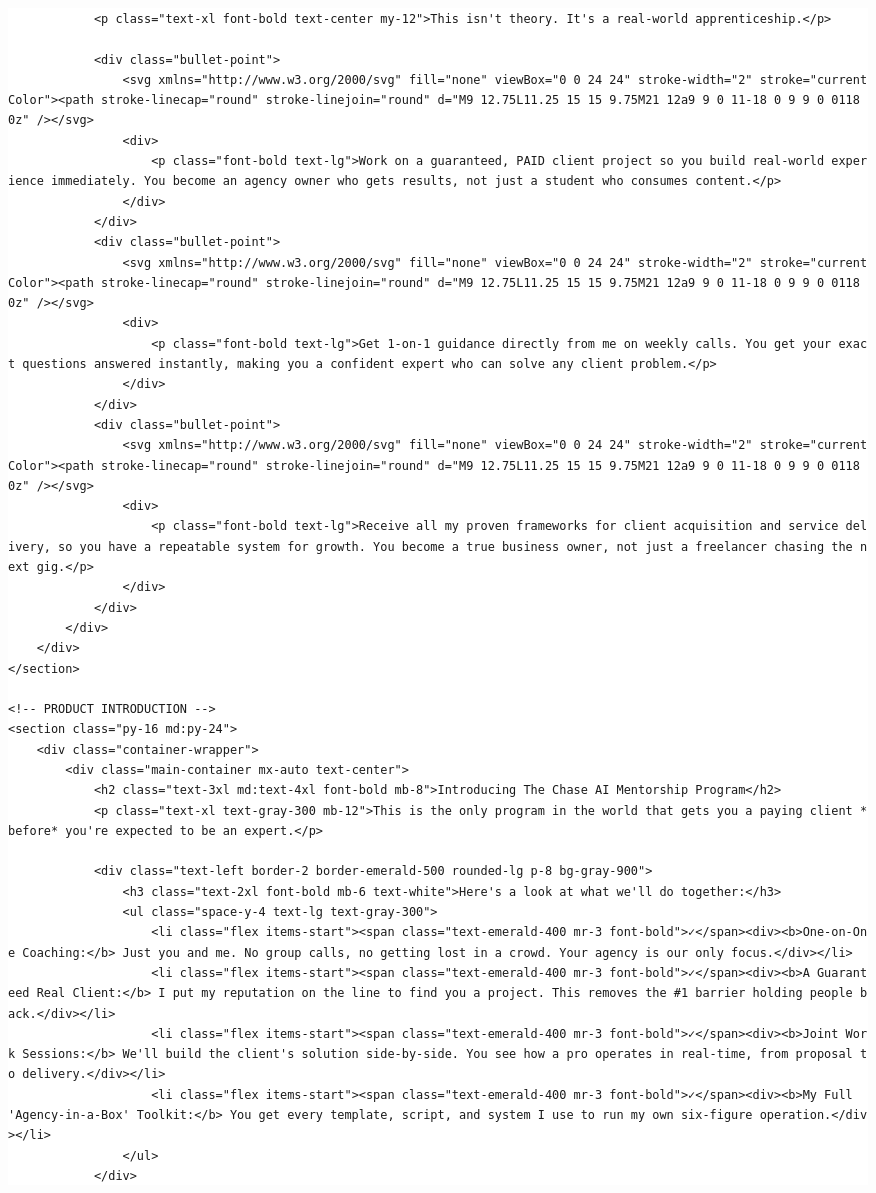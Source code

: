                 <p class="text-xl font-bold text-center my-12">This isn't theory. It's a real-world apprenticeship.</p>

                <div class="bullet-point">
                    <svg xmlns="http://www.w3.org/2000/svg" fill="none" viewBox="0 0 24 24" stroke-width="2" stroke="currentColor"><path stroke-linecap="round" stroke-linejoin="round" d="M9 12.75L11.25 15 15 9.75M21 12a9 9 0 11-18 0 9 9 0 0118 0z" /></svg>
                    <div>
                        <p class="font-bold text-lg">Work on a guaranteed, PAID client project so you build real-world experience immediately. You become an agency owner who gets results, not just a student who consumes content.</p>
                    </div>
                </div>
                <div class="bullet-point">
                    <svg xmlns="http://www.w3.org/2000/svg" fill="none" viewBox="0 0 24 24" stroke-width="2" stroke="currentColor"><path stroke-linecap="round" stroke-linejoin="round" d="M9 12.75L11.25 15 15 9.75M21 12a9 9 0 11-18 0 9 9 0 0118 0z" /></svg>
                    <div>
                        <p class="font-bold text-lg">Get 1-on-1 guidance directly from me on weekly calls. You get your exact questions answered instantly, making you a confident expert who can solve any client problem.</p>
                    </div>
                </div>
                <div class="bullet-point">
                    <svg xmlns="http://www.w3.org/2000/svg" fill="none" viewBox="0 0 24 24" stroke-width="2" stroke="currentColor"><path stroke-linecap="round" stroke-linejoin="round" d="M9 12.75L11.25 15 15 9.75M21 12a9 9 0 11-18 0 9 9 0 0118 0z" /></svg>
                    <div>
                        <p class="font-bold text-lg">Receive all my proven frameworks for client acquisition and service delivery, so you have a repeatable system for growth. You become a true business owner, not just a freelancer chasing the next gig.</p>
                    </div>
                </div>
            </div>
        </div>
    </section>

    <!-- PRODUCT INTRODUCTION -->
    <section class="py-16 md:py-24">
        <div class="container-wrapper">
            <div class="main-container mx-auto text-center">
                <h2 class="text-3xl md:text-4xl font-bold mb-8">Introducing The Chase AI Mentorship Program</h2>
                <p class="text-xl text-gray-300 mb-12">This is the only program in the world that gets you a paying client *before* you're expected to be an expert.</p>
                
                <div class="text-left border-2 border-emerald-500 rounded-lg p-8 bg-gray-900">
                    <h3 class="text-2xl font-bold mb-6 text-white">Here's a look at what we'll do together:</h3>
                    <ul class="space-y-4 text-lg text-gray-300">
                        <li class="flex items-start"><span class="text-emerald-400 mr-3 font-bold">✓</span><div><b>One-on-One Coaching:</b> Just you and me. No group calls, no getting lost in a crowd. Your agency is our only focus.</div></li>
                        <li class="flex items-start"><span class="text-emerald-400 mr-3 font-bold">✓</span><div><b>A Guaranteed Real Client:</b> I put my reputation on the line to find you a project. This removes the #1 barrier holding people back.</div></li>
                        <li class="flex items-start"><span class="text-emerald-400 mr-3 font-bold">✓</span><div><b>Joint Work Sessions:</b> We'll build the client's solution side-by-side. You see how a pro operates in real-time, from proposal to delivery.</div></li>
                        <li class="flex items-start"><span class="text-emerald-400 mr-3 font-bold">✓</span><div><b>My Full 'Agency-in-a-Box' Toolkit:</b> You get every template, script, and system I use to run my own six-figure operation.</div></li>
                    </ul>
                </div>
                